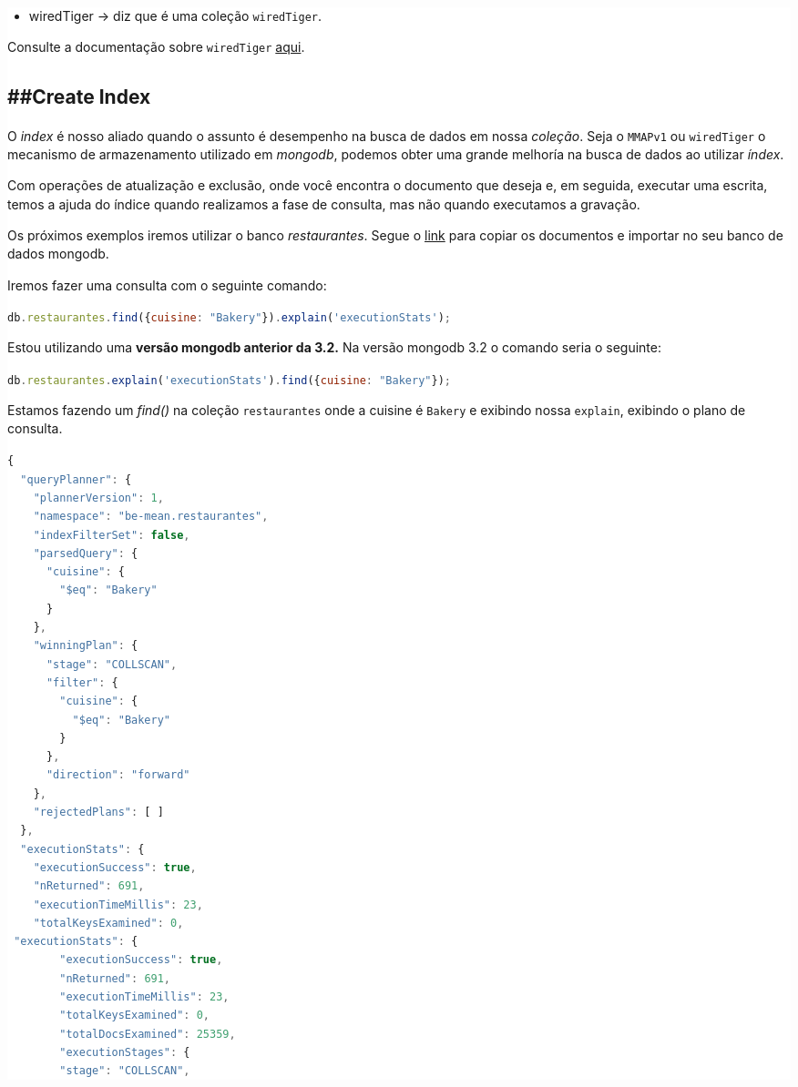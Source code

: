 - wiredTiger -> diz que é uma coleção `wiredTiger`.

Consulte a documentação sobre `wiredTiger` [aqui]((https://docs.mongodb.org/manual/core/wiredtiger/#document-level-concurrency)).

##Create Index
---
O *index* é nosso aliado quando o assunto é desempenho na busca de dados em nossa *coleção*. Seja o `MMAPv1` ou `wiredTiger` o mecanismo de armazenamento utilizado em *mongodb*, podemos obter uma grande melhoría na busca de dados ao utilizar *índex*.

Com operações de atualização e exclusão, onde você encontra o documento que deseja e, em seguida, executar uma escrita, temos a ajuda do índice quando realizamos a fase de consulta, mas não quando executamos a gravação.

Os próximos exemplos iremos utilizar o banco *restaurantes*. Segue o [link](https://raw.githubusercontent.com/Webschool-io/MongoDb-ebook/master/src/data/restaurantes.javascripton) para copiar os documentos e importar no seu banco de dados mongodb.

Iremos fazer uma consulta com o seguinte comando:
```javascript
db.restaurantes.find({cuisine: "Bakery"}).explain('executionStats');
```
Estou utilizando uma **versão mongodb anterior da 3.2.**
Na versão mongodb 3.2 o comando seria o seguinte:
```javascript
db.restaurantes.explain('executionStats').find({cuisine: "Bakery"});
```

Estamos fazendo um *find()* na coleção `restaurantes` onde a cuisine é `Bakery` e exibindo nossa `explain`, exibindo o plano de consulta.

```javascript
{
  "queryPlanner": {
    "plannerVersion": 1,
    "namespace": "be-mean.restaurantes",
    "indexFilterSet": false,
    "parsedQuery": {
      "cuisine": {
        "$eq": "Bakery"
      }
    },
    "winningPlan": {
      "stage": "COLLSCAN",
      "filter": {
        "cuisine": {
          "$eq": "Bakery"
        }
      },
      "direction": "forward"
    },
    "rejectedPlans": [ ]
  },
  "executionStats": {
    "executionSuccess": true,
    "nReturned": 691,
    "executionTimeMillis": 23,
    "totalKeysExamined": 0,
 "executionStats": {
        "executionSuccess": true,
        "nReturned": 691,
        "executionTimeMillis": 23,
        "totalKeysExamined": 0,
        "totalDocsExamined": 25359,
        "executionStages": {
        "stage": "COLLSCAN",
```

[logo]: https://github.com/adam-p/markdown-here/blob/master/src/common/images/icon19-button.png